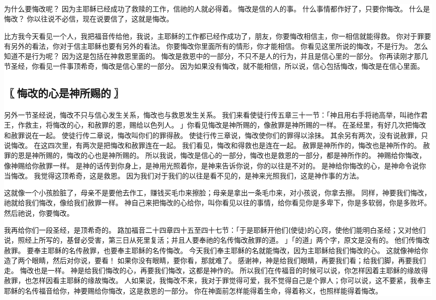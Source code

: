 为什么要悔改呢？
因为主耶稣已经成功了救赎的工作，信祂的人就必得着。
悔改是信的人的事。
什么事情都作好了，只要你悔改。
什么是悔改？
你以往说不必信，现在说要信了，这就是悔改。

比方我今天看见一个人，我把福音传给他，我说，主耶稣的工作都已经作成功了，朋友，你要悔改相信主，你一相信就能得救。
你对于罪要有另外的看法，你对于信主耶稣也要有另外的看法。
你要悔改你里面所有的情形，你才能相信。
你看见这里所说的悔改，不是行为。
怎么知道不是行为呢？
因为这是包括在神救恩里面的。
悔改是救恩中的一部分，不只不是人的行为，并且是信心里的一部分。
你再读刚才那几节圣经，你看见一件事顶希奇，悔改是信心里的一部分。
因为如果没有悔改，就不能相信，所以说，信心包括悔改，悔改是在信心里面。

## 〖 悔改的心是神所赐的 〗

另外一节圣经说，悔改不只与信心发生关系，悔改也与救恩发生关系。
我们来看使徒行传五章三十一节：「神且用右手将祂高举，叫祂作君王，作救主，将悔改的心，和赦罪的恩，赐给以色列人。
」你看见悔改是神所赐的，像赦罪是神所赐的一样。
在圣经里，有好几次把悔改和赦罪说在一起。
使徒行传二章说，悔改叫你们的罪得赦。
使徒行传三章说，悔改使你们的罪得以涂抹。
其余另有两次，没有说赦罪，只说悔改。
在这四次里，有两次是把悔改和赦罪连在一起。
我们看见，悔改和得救也是连在一起。
赦罪是神所作的，悔改也是神所作的。
赦罪的恩是神所赐的，悔改的心也是神所赐的。
所以我说，悔改是信心的一部分，悔改也是救恩的一部分，都是神所作的。
神赐给你悔改，像神赐给你赦罪一样。
是神的话传到你身上，是神用光照着你，是神来告诉你说，你的以往是不对的。
是神给你悔改的心，是神命令说你当悔改。
我觉得这顶希奇，这是救恩。
因为我们对于我们的以往是看不见的，是神来光照我们，这是神作事的方法。

这就像一个小孩脸脏了，母亲不是要他去作工，赚钱买毛巾来擦脸；母亲是拿出一条毛巾来，对小孩说，你拿去擦。
同样，神要我们悔改，祂就给我们悔改，像给我们赦罪一样。
神自己来把悔改的心给你，叫你看见以往的事情，给你看见你是多卑下，你是多软弱，你是多败坏。
然后祂说，你要悔改。

我再给你们一段圣经，是顶希奇的。
路加福音二十四章四十五至四十七节：「于是耶稣开他们(使徒)的心窍，使他们能明白圣经；又对他们说，照经上所写的，基督必受害，第三日从死里复活；并且人要奉祂的名传悔改赦罪的道。
」「的道」两个字，原文是没有的。
他们传悔改赦罪。
要奉主耶稣的名传赦罪，也要奉主耶稣的名传悔改。
今天我们奉主耶稣的名就能悔改，因为主耶稣给我们悔改的心。
这就像神给你造了两个眼睛，然后对你说，要看！
如果你没有眼睛，要你看，那就难了。
感谢神，神是给我们眼睛，再要我们看；给我们脚，再要我们走。
悔改也是一样。
神是给我们悔改的心，再要我们悔改，这都是神作的。
所以我们在传福音的时候可以说，你怎样因着主耶稣的缘故得赦罪，也怎样因看主耶稣的缘故悔改。
人如果说，我悔改不来，我对于罪觉得可爱，我不觉得自己是个罪人；你可以说，这不要紧，我奉主耶稣的名传福音给你，神要赐给你悔改，这是救恩的一部分。
你在神面前怎样能得着生命，得着称义，也照样能得着悔改。
